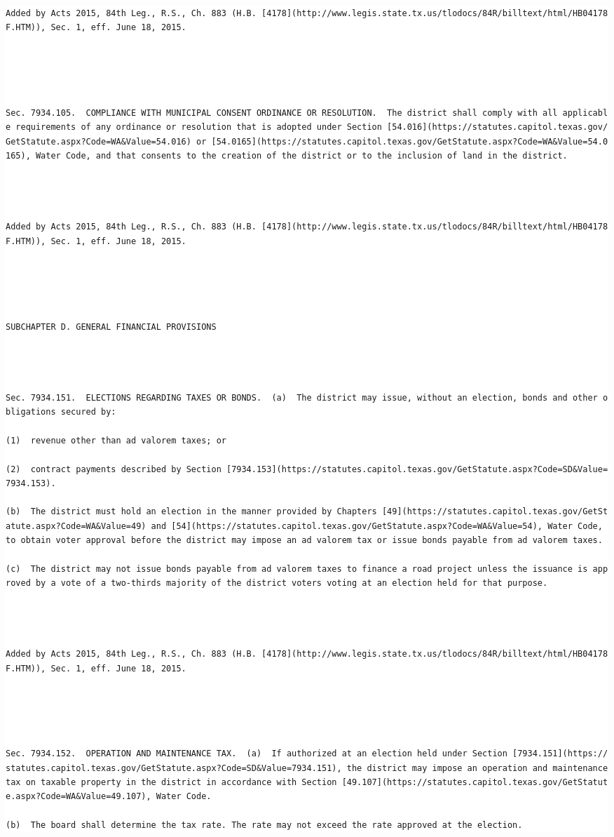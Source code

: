     
    
    
    Added by Acts 2015, 84th Leg., R.S., Ch. 883 (H.B. [4178](http://www.legis.state.tx.us/tlodocs/84R/billtext/html/HB04178F.HTM)), Sec. 1, eff. June 18, 2015.
    
    
    
    
    
    Sec. 7934.105.  COMPLIANCE WITH MUNICIPAL CONSENT ORDINANCE OR RESOLUTION.  The district shall comply with all applicable requirements of any ordinance or resolution that is adopted under Section [54.016](https://statutes.capitol.texas.gov/GetStatute.aspx?Code=WA&Value=54.016) or [54.0165](https://statutes.capitol.texas.gov/GetStatute.aspx?Code=WA&Value=54.0165), Water Code, and that consents to the creation of the district or to the inclusion of land in the district.
    
    
    
    
    Added by Acts 2015, 84th Leg., R.S., Ch. 883 (H.B. [4178](http://www.legis.state.tx.us/tlodocs/84R/billtext/html/HB04178F.HTM)), Sec. 1, eff. June 18, 2015.
    
    
    
    
    
    SUBCHAPTER D. GENERAL FINANCIAL PROVISIONS
    
      
    
    
    Sec. 7934.151.  ELECTIONS REGARDING TAXES OR BONDS.  (a)  The district may issue, without an election, bonds and other obligations secured by:
    
    (1)  revenue other than ad valorem taxes; or
    
    (2)  contract payments described by Section [7934.153](https://statutes.capitol.texas.gov/GetStatute.aspx?Code=SD&Value=7934.153).
    
    (b)  The district must hold an election in the manner provided by Chapters [49](https://statutes.capitol.texas.gov/GetStatute.aspx?Code=WA&Value=49) and [54](https://statutes.capitol.texas.gov/GetStatute.aspx?Code=WA&Value=54), Water Code, to obtain voter approval before the district may impose an ad valorem tax or issue bonds payable from ad valorem taxes.
    
    (c)  The district may not issue bonds payable from ad valorem taxes to finance a road project unless the issuance is approved by a vote of a two-thirds majority of the district voters voting at an election held for that purpose.
    
    
    
    
    Added by Acts 2015, 84th Leg., R.S., Ch. 883 (H.B. [4178](http://www.legis.state.tx.us/tlodocs/84R/billtext/html/HB04178F.HTM)), Sec. 1, eff. June 18, 2015.
    
    
    
    
    
    Sec. 7934.152.  OPERATION AND MAINTENANCE TAX.  (a)  If authorized at an election held under Section [7934.151](https://statutes.capitol.texas.gov/GetStatute.aspx?Code=SD&Value=7934.151), the district may impose an operation and maintenance tax on taxable property in the district in accordance with Section [49.107](https://statutes.capitol.texas.gov/GetStatute.aspx?Code=WA&Value=49.107), Water Code.
    
    (b)  The board shall determine the tax rate. The rate may not exceed the rate approved at the election.
    